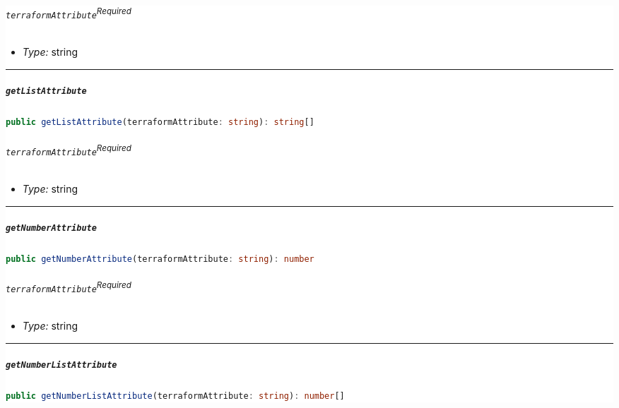 ###### `terraformAttribute`<sup>Required</sup> <a name="terraformAttribute" id="@cdktf/provider-opentelekomcloud.dataOpentelekomcloudCceClusterV3.DataOpentelekomcloudCceClusterV3CertificateUsersOutputReference.getBooleanMapAttribute.parameter.terraformAttribute"></a>

- *Type:* string

---

##### `getListAttribute` <a name="getListAttribute" id="@cdktf/provider-opentelekomcloud.dataOpentelekomcloudCceClusterV3.DataOpentelekomcloudCceClusterV3CertificateUsersOutputReference.getListAttribute"></a>

```typescript
public getListAttribute(terraformAttribute: string): string[]
```

###### `terraformAttribute`<sup>Required</sup> <a name="terraformAttribute" id="@cdktf/provider-opentelekomcloud.dataOpentelekomcloudCceClusterV3.DataOpentelekomcloudCceClusterV3CertificateUsersOutputReference.getListAttribute.parameter.terraformAttribute"></a>

- *Type:* string

---

##### `getNumberAttribute` <a name="getNumberAttribute" id="@cdktf/provider-opentelekomcloud.dataOpentelekomcloudCceClusterV3.DataOpentelekomcloudCceClusterV3CertificateUsersOutputReference.getNumberAttribute"></a>

```typescript
public getNumberAttribute(terraformAttribute: string): number
```

###### `terraformAttribute`<sup>Required</sup> <a name="terraformAttribute" id="@cdktf/provider-opentelekomcloud.dataOpentelekomcloudCceClusterV3.DataOpentelekomcloudCceClusterV3CertificateUsersOutputReference.getNumberAttribute.parameter.terraformAttribute"></a>

- *Type:* string

---

##### `getNumberListAttribute` <a name="getNumberListAttribute" id="@cdktf/provider-opentelekomcloud.dataOpentelekomcloudCceClusterV3.DataOpentelekomcloudCceClusterV3CertificateUsersOutputReference.getNumberListAttribute"></a>

```typescript
public getNumberListAttribute(terraformAttribute: string): number[]
```
